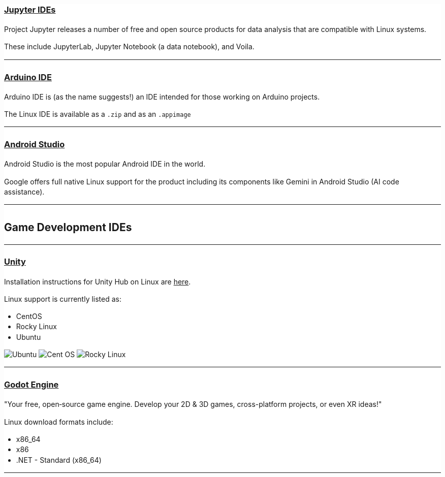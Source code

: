 ### [Jupyter IDEs](https://jupyter.org/install)

Project Jupyter releases a number of free and open source products for data analysis that are compatible with Linux systems.

These include JupyterLab, Jupyter Notebook (a data notebook), and Voila.

---

### [Arduino IDE](https://www.arduino.cc/en/software)

Arduino IDE is (as the name suggests!) an IDE intended for those working on Arduino projects.

The Linux IDE is available as a `.zip` and as an `.appimage`

---

### [Android Studio](https://developer.android.com/studio)

Android Studio is the most popular Android IDE in the world.

Google offers full native Linux support for the product including its components like Gemini in Android Studio (AI code assistance).

---

## Game Development IDEs

---

### [Unity](https://unity.com/download)

Installation instructions for Unity Hub on Linux are [here](https://docs.unity3d.com/hub/manual/InstallHub.html#install-hub-linux).

Linux support is currently listed as:

- CentOS
- Rocky Linux
- Ubuntu

![Ubuntu](https://img.shields.io/badge/Ubuntu-E95420?style=for-the-badge&logo=ubuntu&logoColor=white) ![Cent OS](https://img.shields.io/badge/cent%20os-002260?style=for-the-badge&logo=centos&logoColor=F0F0F0) ![Rocky Linux](https://img.shields.io/badge/-Rocky%20Linux-%2310B981?style=for-the-badge&logo=rockylinux&logoColor=white)

---

### [Godot Engine](https://godotengine.org/download/linux/)

"Your free, open‑source game engine. Develop your 2D & 3D games, cross-platform projects, or even XR ideas!"

Linux download formats include:

- x86_64
- x86
- .NET - Standard (x86_64)

---